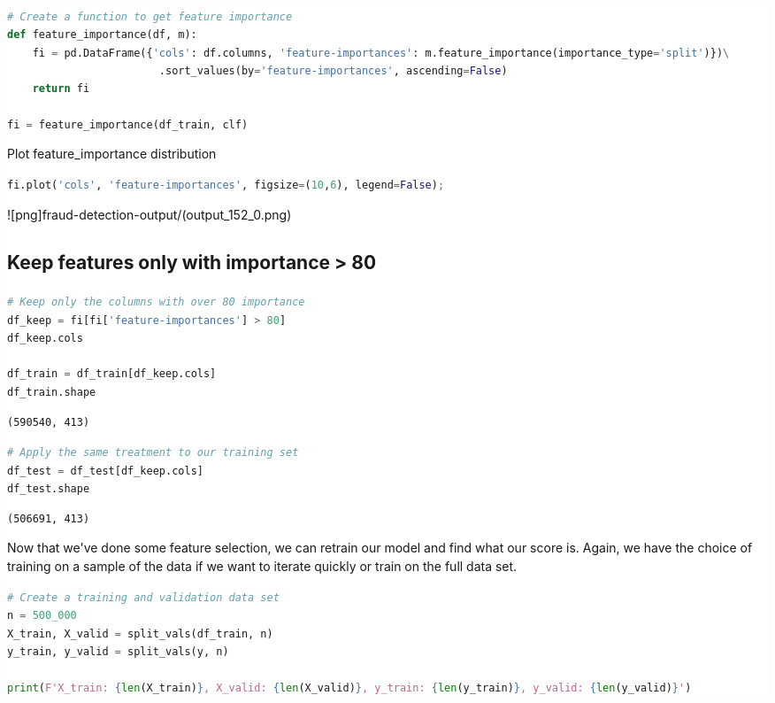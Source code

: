 

```python
# Create a function to get feature importance
def feature_importance(df, m):
    fi = pd.DataFrame({'cols': df.columns, 'feature-importances': m.feature_importance(importance_type='split')})\
                        .sort_values(by='feature-importances', ascending=False)
    return fi

fi = feature_importance(df_train, clf)
```

Plot feature_importance distribution


```python
fi.plot('cols', 'feature-importances', figsize=(10,6), legend=False);
```


![png]fraud-detection-output/(output_152_0.png)


## Keep features only with importance > 80


```python
# Keep only the columns with over 80 importance
df_keep = fi[fi['feature-importances'] > 80]
df_keep.cols

df_train = df_train[df_keep.cols]
df_train.shape
```




    (590540, 413)




```python
# Apply the same treatment to our training set
df_test = df_test[df_keep.cols]
df_test.shape
```




    (506691, 413)



Now that we've done some feature selection, we can retrain our model and find what our score is. Again, we have the choice of training on a sample of the data if we want to iterate quickly or train on the full data set.  


```python
# Create a training and validation data set
n = 500_000
X_train, X_valid = split_vals(df_train, n)
y_train, y_valid = split_vals(y, n)

print(F'X_train: {len(X_train)}, X_valid: {len(X_valid)}, y_train: {len(y_train)}, y_valid: {len(y_valid)}')
```
